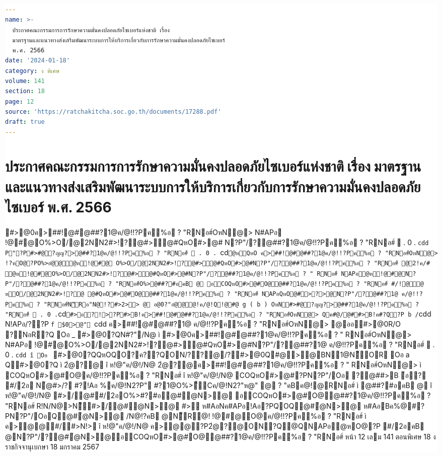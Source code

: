 ```yaml
---
name: >-
  ประกาศคณะกรรมการการรักษาความมั่นคงปลอดภัยไซเบอร์แห่งชาติ เรื่อง
  มาตรฐานและแนวทางส่งเสริมพัฒนาระบบการให้บริการเกี่ยวกับการรักษาความมั่นคงปลอดภัยไซเบอร์
  พ.ศ. 2566
date: '2024-01-18'
category: ง พิเศษ
volume: 141
section: 18
page: 12
source: 'https://ratchakitcha.soc.go.th/documents/17288.pdf'
draft: true
---
```


# ประกาศคณะกรรมการการรักษาความมั่นคงปลอดภัยไซเบอร์แห่งชาติ เรื่อง มาตรฐานและแนวทางส่งเสริมพัฒนาระบบการให้บริการเกี่ยวกับการรักษาความมั่นคงปลอดภัยไซเบอร์ พ.ศ. 2566

#>@0ค>##!@#@##?1@ค/@!!?Pค%อ ? "RNอ#์OหN@> N#APอ !@#@O%>O/@2NN2#>!?@#>@#QหO#>@# N?P"/?@##?1@ค/@!!?Pค%อ ? "RNอ#์  . 0 . `cdd P"?P#>#@?ญญ?>@##?1@ค/@!!?Pค%อ ? "RNอ#์  . 0 . `cd` ํ@หQหO ค>##!@#@##?1@ค/@!!?Pค%อ ? "RNอ#์OหN@> !?หO@?PO%>อํ@@ํ@ห!@#@ O%>O/@2NN2#>!?@#>@#QหO#>@#N?P"/?@##?1@ค/@!!?Pค%อ ? "RNอ#์ @2!ค/# ํ@ห!@#@O%>O/@2NN2#>!?@#>@#QหO#>@#N?P"/?@##?1@ค/@!!?Pค%อ ? " RNอ#์ NAPอํ@ห!@#@N?P"/?@##?1@ค/@!!?Pค%อ ? "RNอ#์O%>@##?#อคB @ อCOQหO#>@#O@@##?1@ค/@!!?Pค%อ ? "RNอ#์ #/!@ํ@หO/@2NN2#>!?@ @#QหO#>@#O@@##?1@ค/@!!?Pค%อ ? "RNอ#์ NAPอQหO@#>?>@N?P"/?@##?1@ ค/@!!?Pค%อ ? "RNอ#์N็Rอ"N@!?#>2>> @ อ@0?"อํ@@@!ค/@!Q!@#@ g ( b ) OหN#>#@?ญญ?>@##?1@ค/@!!?Pค%อ ? "RNอ#์  . 0 . `cd` #>อ?!>?P#>B!ค>##!@#@##?1@ค/@!!?Pค%อ ? "RNอ#์OหN@> Qค#@/@##>B!ค#?Q?P b / `cdd N!APอ/??P `f $0>@" `cdd ค>##!@#@##?1@ ค/@!!?Pค%อ ? "RNอ#์OหN@> @ออ#>@0R/O ?NอR?Q Oอ _ #>@0?QN#?"/N@ ì #>@0ค>##!@#@##?1@ค/@!!?Pค%อ ? " RNอ#์OหN@> N#APอ !@#@O%>O/@2NN2#>!?@#>@#QหO#>@#N?P"/?@##?1@ ค/@!!?Pค%อ ? "RNอ#์  . 0 . `cdd î Oอ ` #>@0?QQหOQO?ค??QON/??@/?#>@0Q#@>@BN1@N็OR Oอ a Q#>@0?Q ì 2ํ@?@ î ห!@"ค/@!/N@ 2ํ@?@ค>##!@#@##?1@ค/@!!?Pค%อ ? " RNอ#์OหN@> ì COQหO#>@#O@ค/@!!?Pค%อ ? "RNอ#์ î ห!@"ค/@!/N@ COQหO#>@#?PN?P"/Oอ ?@##>B ้อ? #/2อ N้@#>/? #?!Aอ %ค/@!N2?P" #?1@O%>ื้Cค/@!N2?"ห@" @ ? "คBค@!@RNอ#์ ì @##?#อคB @ î ห!@"ค/@!/N@ #>/@##/2อO%>#?#อ@#ํ@N>@ อCOQหO#>@#O@@##?1@ค/@!!?Pค%อ ? "RNอ#์ R!N/N@>N็#>/@#ํ@N>@ #> ห#AอNค#APอ!Aอ?PQOQ@#ํ@N>@ ห#AอBค%@#?PN?P"/OอQ@#ํ@N>@ /N@!?คB @N็R@! !@#@O@ค/@!!?Pค%อ ? "RNอ#์ ì ค>ํ@@#/#>N!> î ห!@"ค/@!/N@ ค>ํ@@?P2ํ@?@ON?Q@QNAPอํ@หO@?P #/2อคB @N?P"/?@#ํ@N>@อCOQหO#>@#O@@##?1@ค/@!!?Pค%อ ? "RNอ#์ หน้า 12 เลม 141 ตอนพิเศษ 18 ง ราชกิจจานุเบกษา 18 มกราคม 2567
